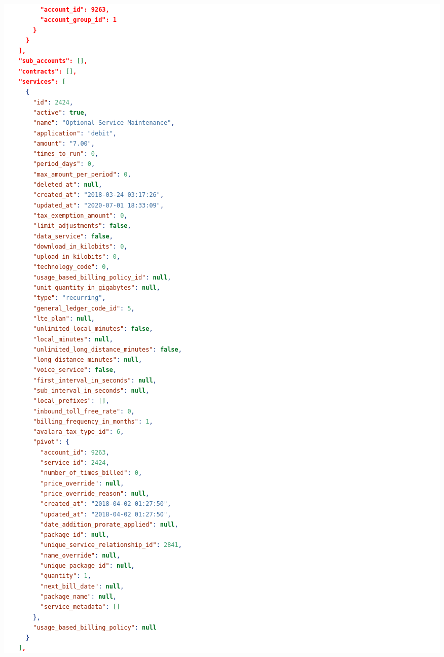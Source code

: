 ```json
          "account_id": 9263,
          "account_group_id": 1
        }
      }
    ],
    "sub_accounts": [],
    "contracts": [],
    "services": [
      {
        "id": 2424,
        "active": true,
        "name": "Optional Service Maintenance",
        "application": "debit",
        "amount": "7.00",
        "times_to_run": 0,
        "period_days": 0,
        "max_amount_per_period": 0,
        "deleted_at": null,
        "created_at": "2018-03-24 03:17:26",
        "updated_at": "2020-07-01 18:33:09",
        "tax_exemption_amount": 0,
        "limit_adjustments": false,
        "data_service": false,
        "download_in_kilobits": 0,
        "upload_in_kilobits": 0,
        "technology_code": 0,
        "usage_based_billing_policy_id": null,
        "unit_quantity_in_gigabytes": null,
        "type": "recurring",
        "general_ledger_code_id": 5,
        "lte_plan": null,
        "unlimited_local_minutes": false,
        "local_minutes": null,
        "unlimited_long_distance_minutes": false,
        "long_distance_minutes": null,
        "voice_service": false,
        "first_interval_in_seconds": null,
        "sub_interval_in_seconds": null,
        "local_prefixes": [],
        "inbound_toll_free_rate": 0,
        "billing_frequency_in_months": 1,
        "avalara_tax_type_id": 6,
        "pivot": {
          "account_id": 9263,
          "service_id": 2424,
          "number_of_times_billed": 0,
          "price_override": null,
          "price_override_reason": null,
          "created_at": "2018-04-02 01:27:50",
          "updated_at": "2018-04-02 01:27:50",
          "date_addition_prorate_applied": null,
          "package_id": null,
          "unique_service_relationship_id": 2841,
          "name_override": null,
          "unique_package_id": null,
          "quantity": 1,
          "next_bill_date": null,
          "package_name": null,
          "service_metadata": []
        },
        "usage_based_billing_policy": null
      }
    ],
```